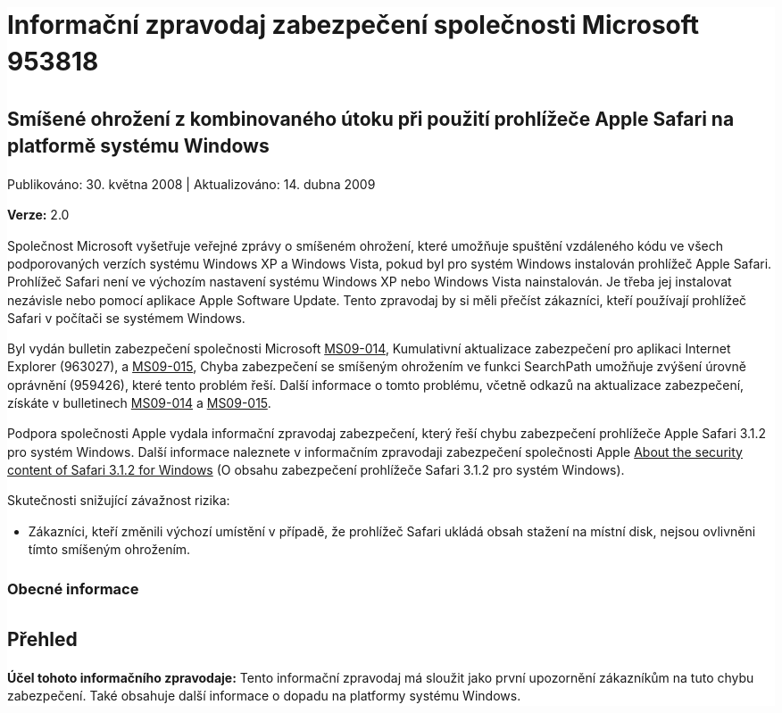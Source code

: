 ﻿---
Title: Informační zpravodaj zabezpečení společnosti Microsoft 953818

TOCTitle: 953818

ms:assetid: 953818

ms:mtpsurl: https://technet.microsoft.com/cs-CZ/library/953818(v=Security.10)

ms:contentKeyID: 61223578

---

 

# Informační zpravodaj zabezpečení společnosti Microsoft 953818 #

## Smíšené ohrožení z kombinovaného útoku při použití prohlížeče Apple Safari na platformě systému Windows ##

Publikováno: 30. května 2008 | Aktualizováno: 14. dubna 2009

**Verze:** 2.0

Společnost Microsoft vyšetřuje veřejné zprávy o smíšeném ohrožení, které umožňuje spuštění vzdáleného kódu ve všech podporovaných verzích systému Windows XP a Windows Vista, pokud byl pro systém Windows instalován prohlížeč Apple Safari. Prohlížeč Safari není ve výchozím nastavení systému Windows XP nebo Windows Vista nainstalován. Je třeba jej instalovat nezávisle nebo pomocí aplikace Apple Software Update. Tento zpravodaj by si měli přečíst zákazníci, kteří používají prohlížeč Safari v počítači se systémem Windows.

Byl vydán bulletin zabezpečení společnosti Microsoft [MS09-014](http://go.microsoft.com/fwlink/?linkid=146659), Kumulativní aktualizace zabezpečení pro aplikaci Internet Explorer (963027), a [MS09-015](http://go.microsoft.com/fwlink/?linkid=146803), Chyba zabezpečení se smíšeným ohrožením ve funkci SearchPath umožňuje zvýšení úrovně oprávnění (959426), které tento problém řeší. Další informace o tomto problému, včetně odkazů na aktualizace zabezpečení, získáte v bulletinech [MS09-014](http://go.microsoft.com/fwlink/?linkid=146659) a [MS09-015](http://go.microsoft.com/fwlink/?linkid=146803).

Podpora společnosti Apple vydala informační zpravodaj zabezpečení, který řeší chybu zabezpečení prohlížeče Apple Safari 3.1.2 pro systém Windows. Další informace naleznete v informačním zpravodaji zabezpečení společnosti Apple [About the security content of Safari 3.1.2 for Windows](http://support.apple.com/kb/ht2092) (O obsahu zabezpečení prohlížeče Safari 3.1.2 pro systém Windows).

Skutečnosti snižující závažnost rizika:

* Zákazníci, kteří změnili výchozí umístění v případě, že prohlížeč Safari ukládá obsah stažení na místní disk, nejsou ovlivněni tímto smíšeným ohrožením.

### Obecné informace ###

## Přehled ##

**Účel tohoto informačního zpravodaje:** Tento informační zpravodaj má sloužit jako první upozornění zákazníkům na tuto chybu zabezpečení. Také obsahuje další informace o dopadu na platformy systému Windows.
